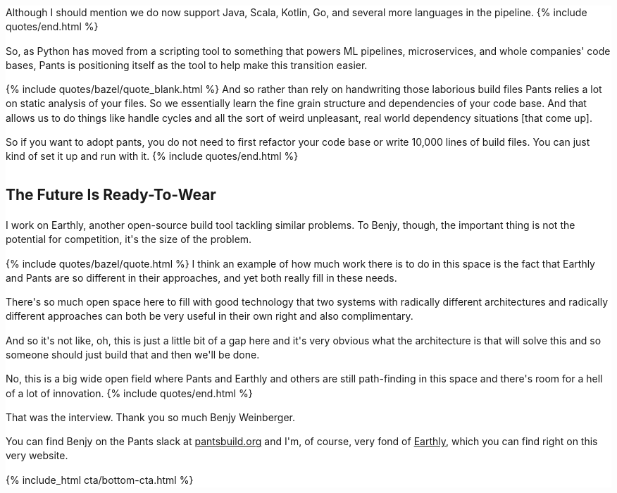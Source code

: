 Although I should mention we do now support Java, Scala, Kotlin, Go, and several more languages in the pipeline.
{% include quotes/end.html %}

So, as Python has moved from a scripting tool to something that powers ML pipelines, microservices, and whole companies' code bases, Pants is positioning itself as the tool to help make this transition easier.

{% include quotes/bazel/quote_blank.html %}
And so rather than rely on handwriting those laborious build files Pants relies a lot on static analysis of your files. So we essentially learn the fine grain structure and dependencies of your code base. And that allows us to do things like handle cycles and all the sort of weird unpleasant, real world dependency situations [that come up].

So if you want to adopt pants, you do not need to first refactor your code base or write 10,000 lines of build files. You can just kind of set it up and run with it.
{% include quotes/end.html %}

## The Future Is Ready-To-Wear

I work on Earthly, another open-source build tool tackling similar problems. To Benjy, though, the important thing is not the potential for competition, it's the size of the problem.

{% include quotes/bazel/quote.html %}
I think an example of how much work there is to do in this space is the fact that Earthly and Pants are so different in their approaches, and yet both really fill in these needs.

There's so much open space here to fill with good technology that two systems with radically different architectures and radically different approaches can both be very useful in their own right and also complimentary.

And so it's not like, oh, this is just a little bit of a gap here and it's very obvious what the architecture is that will solve this and so someone should just build that and then we'll be done.

No, this is a big wide open field where Pants and Earthly and others are still path-finding in this space and there's room for a hell of a lot of innovation.
{% include quotes/end.html %}

That was the interview. Thank you so much Benjy Weinberger.

You can find Benjy on the Pants slack at [pantsbuild.org](https://www.pantsbuild.org/) and I'm, of course, very fond of [Earthly](/), which you can find right on this very website.

{% include_html cta/bottom-cta.html %}
